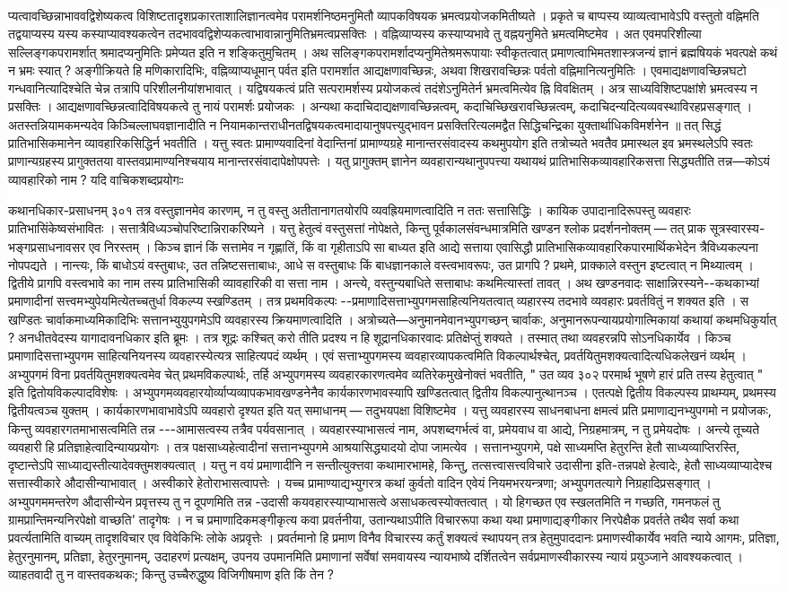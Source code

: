 प्यत्वावच्छिन्नाभाववद्विशेष्यकत्व विशिष्टतादृशप्रकारताशालिज्ञानत्वमेव परामर्शनिष्ठमनुमितौ व्यापकविषयक भ्रमत्वप्रयोजकमितीष्यते । प्रकृते च बाप्पस्य व्याव्यत्वाभावेऽपि वस्तुतो वह्निमति तद्वयाप्यस्य यस्य कस्याप्यावश्यकत्वेन तदभाववद्विशेप्यकत्वाभावान्नानुमितिभ्रमत्वप्रसक्तिः । वह्निव्याप्यस्य कस्याप्यभावे तु वह्नयनुमिते भ्रमत्वमिष्टमेव । अत एवमपरिशील्या सल्लिङ्गकपरामर्शात् श्रमादप्यनुमितिः प्रमेप्यत इति न शङ्कितुमुचितम् । 
अथ सलिङ्गकपरामर्शादप्यनुमितेश्रमरूपायाः स्वीकृतत्वात् प्रमाणत्वाभिमतशास्त्रजन्यं ज्ञानं ब्रह्मषियकं भवत्पक्षे कथं न भ्रमः स्यात् ? अङ्गीक्रियते हि मणिकारादिभिः, वह्निव्याप्यधूमान् पर्वत इति परामर्शात आद्यक्षणावच्छिन्नः, अथवा शिखरावच्छिन्नः पर्वतो वह्निमानित्यनुमितिः । एवमाद्यक्षणावच्छिन्नघटो गन्धवानित्यादिश्चेति चेन्न तत्रापि परिशीलनीयांशभावात् । यद्विषयकत्वं प्रति सत्परामर्शस्य प्रयोजकत्वं तदंशेऽनुमितेर्न भ्रमत्वमित्येव ह्नि विवक्षितम् । अत्र साध्यविशिष्टपक्षांशे भ्रमत्वस्य न प्रसक्तिः । आद्यक्षणावच्छिन्नत्वादिविषयकत्वे तु नायं परामर्शः प्रयोजकः । अन्यथा कदाचिदाद्यक्षणावच्छिन्नत्वम्, कदाचिच्छिखरावच्छिन्नत्वम्, कदाचिदन्यदित्यव्यवस्थाविरहप्रसङ्गात् । अतस्तन्नियामकमन्यदेव किञ्चिल्लाघवज्ञानादीति न नियामकान्तराधीनतद्विषयकत्वमादायानुषपत्त्युद्भावन प्रसक्तिरित्यलमद्वैत सिद्धिचन्द्रिका युक्तार्थाधिकविमर्शनेन ॥ 
तत् सिद्धं प्रातिभासिकमानेन व्यावहारिकसिद्धिर्न भवतीति । यत्तु स्वतः प्रामाण्यवादिनां वेदान्तिनां प्रामाण्यग्रहे मानान्तरसंवादस्य कथमुपयोग इति तत्रोच्यते भवतैव प्रमास्थल इव भ्रमस्थलेऽपि स्वतः प्राणान्यग्रहस्य प्रागुक्ततया वास्तवप्रामाण्यनिश्चयाय मानान्तरसंवादापेक्षोपपत्तेः । यतु प्रागुक्तम् ज्ञानेन व्यवहारान्यथानुपपत्त्या यथायथं प्रातिभासिकव्यावहारिकसत्ता सिद्ध्यतीति तन्न—कोऽयं व्यावहारिको नाम ? यदि वाचिकशब्दप्रयोगःः 

कथानधिकार-प्रसाधनम् 
३०१ 
तत्र वस्तुज्ञानमेव कारणम्, न तु वस्तु अतीतानागतयोरपि व्यवह्रियमाणत्वादिति न ततः सत्तासिद्धिः । कायिक उपादानादिरूपस्तु व्यवहारः प्रातिभासिंकेष्वसंभावितः । सत्तात्रैविध्यञ्चोपरिष्टान्निराकरिष्यने । 
यत्तु हेतुत्वं वस्तुसत्तां नोपेक्षते, किन्तु पूर्वकालसंवन्धमात्रमिति खण्डन श्लोक प्रदर्शननोक्तम् — तत् प्राक सूत्रस्वारस्य-भङ्गप्रसाधनावसर एव निरस्तम् । किञ्च ज्ञानं किं सत्तामेव न गृह्णातिं, किं वा गृहीताऽपि सा बाध्यत इति आद्ये सत्ताया एवासिद्धौ प्रातिभासिकव्यावहारिकपारमार्थिकभेदेन त्रैविध्यकल्पना नोपपद्यते । नान्त्यः, किं बाधोऽयं वस्तुबाधः, उत तन्निष्टसत्ताबाधः, आधे स वस्तुबाधः किं बाधज्ञानकाले वस्त्वभावरूपः, उत प्रागपि ? प्रथमे, प्राक्काले वस्तुन इष्टत्वात् न मिथ्यात्वम् । द्वितीये प्रागपि वस्त्वभावे का नाम तस्य प्रातिभासिकी व्यावहारिकी वा सत्ता नाम । अन्त्ये, वस्तुन्यबाधिते सत्ताबाधः कथमित्यास्तां तावत् । 
अथ खण्डनवादः साक्षान्निरस्यने--कथकाभ्यां प्रमाणादीनां सत्त्वमभ्युपेयमित्येतच्चतुर्धा विकल्प्य स्खण्डितम् । तत्र प्रथमविकल्पः --प्रमाणादिसत्ताभ्युपगमसाहित्यनियतत्वात् व्यहारस्य तदभावे व्यवहारः प्रवर्तवितुं न शक्यत इति । स खण्डितः चार्वाकमाध्यमिकादिभिः सत्तानभ्युयुपगमेऽपि व्यवहारस्य क्रियमाणत्वादिति । अत्रोच्यते—अनुमानमेवानभ्युपगच्छन् चार्वाकः, अनुमानरूपन्यायप्रयोगात्मिकायां कथायां कथमधिकुर्यात् ? अनधीतवेदस्य यागादावनधिकार इति ब्रूमः । तत्र शूद्रः कश्चित् करो तीति प्रदश्य न हि शूद्रानधिकारवादः प्रतिक्षेप्तुं शक्यते । तस्मात् तथा व्यवहरन्नपि सोऽनधिकार्येव । किञ्च प्रमाणादिसत्ताभ्युपगम साहित्यनियनस्य व्यवहारस्येत्यत्र साहित्यपदं व्यर्थम् । एवं सत्ताभ्युपगमस्य व्ववहारव्यापकत्वमिति विकल्पार्थश्चेत्, प्रवर्तयितुमशक्यत्वादित्यधिकलेखनं व्यर्थम् । अभ्युपगमं विना प्रवर्तयितुमशक्यत्वमेव चेत् प्रथमविकल्पार्थः, तर्हि अभ्युपगमस्य व्यवहारकारणत्वमेव व्यतिरेकमुखेनोक्तं भवतीति, 
" उत 
व्यव
३०२ 
परमार्थ भूषणे 
हारं प्रति तस्य हेतुत्वात् " इति द्वितोयविकल्पादविशेषः । अभ्युपगमव्यवहारयोर्व्याप्यव्यापकभावखण्डनेनैव कार्यकारणभावस्यापि खण्डितत्वात् द्वितीय विकल्पानुत्थानञ्च । एतत्पक्षे द्वितीय विकल्पस्य प्राथम्यम्, प्रथमस्य द्वितीयत्वञ्च युक्तम् । कार्यकारणभावाभावेऽपि व्यवहारो दृश्यत इति यत् समाधानम् — तदुभयपक्षा विशिष्टमेव । यत्तु व्यवहारस्य साधनबाधना क्षमत्वं प्रति प्रमाणाद्यनभ्युपगमो न प्रयोजकः, किन्तु व्यवहारगतमाभासत्वमिति तन्न ---आमासत्वस्य तत्रैव पर्यवसानात् । व्यवहारस्याभासत्वं नाम, अपशब्दगर्भत्वं वा, प्रमेयवाध वा आद्ये, निग्रहमात्रम्, न तु प्रमेयदोषः । अन्त्ये तूच्यते व्यवहारी हि प्रतिज्ञाहेत्वादिन्यायप्रयोगः । तत्र पक्षसाध्यहेत्वादीनां सत्तानभ्युपगमे आश्रयासिद्ध्यादयो दोपा जामत्येव । सत्तानभ्युपगमे, पक्षे साध्यमप्ति हेतुरन्ति हेतौ साध्यव्याप्तिरस्ति, दृष्टान्तेऽपि साध्याद्यस्तीत्यादेवक्तुमशक्यत्वात् । यत्तु न वयं प्रमाणादीनि न सन्तीत्युक्त्तवा कथामारभामहे, किन्तु, तत्सत्त्वासत्त्वविचारे उदासीना इति-तन्नपक्षे हेत्वादेः, हेतौ साध्यव्याप्यादेश्च सत्तास्वीकारे औदासीन्याभावात् । अस्वीकारे हेतोराभासत्वापत्तेः । यच्च प्रामाण्याद्यभ्युगरत्र कथां कुर्वतो वादिन एवेयं नियमभरयन्त्रणा; अभ्युपगतत्यागे निग्रहादिप्रसङ्गात् । अभ्युपगममन्तरेण औदासीन्येन प्रवृत्तस्य तु न दूपणमिति तन्न -उदासी कयवहारस्याप्याभासत्वे असाधकत्वस्योक्तत्वात् । यो हिगच्छत एव स्खलतमिति न गच्छति, गमनफलं तु ग्रामप्रान्तिमन्यनिरपेक्षो वाच्छति' तादृगेषः । न च प्रमाणादिकमङ्गीकृत्य कवा प्रवर्तनीया, उतान्यथाऽपीति विचाररूपा कथा यथा प्रमाणाद्यङ्गीकार निरपेक्षैक प्रवर्तते तथैव सर्वा कथा प्रवर्त्यतामिति वाच्यम् तादृशविचार एव विवेकिभिः लोके अप्रवृत्तेः । प्रवर्तमानो हि प्रमाण विनैव विचारस्य कर्तुं शक्यत्वं स्थापयन् तत्र हेतुमुपाददानः प्रमाणस्वीकार्येव भवति न्याये आगमः, प्रतिज्ञा, हेतुरनुमानम्, 
प्रतिज्ञा, हेतुरनुमानम्, उदाहरणं प्रत्यक्षम्, उपनय उपमानमिति प्रमाणानां सर्वेषां समवायस्य न्यायभाष्ये दर्शितत्वेन सर्वप्रमाणस्वीकारस्य न्यायं प्रयुञ्जाने आवश्यकत्वात् । व्याहतवादी तु न वास्तवकथकः; किन्तु उच्चैरुद्धुष्य विजिगीषमाण इति किं तेन ? 